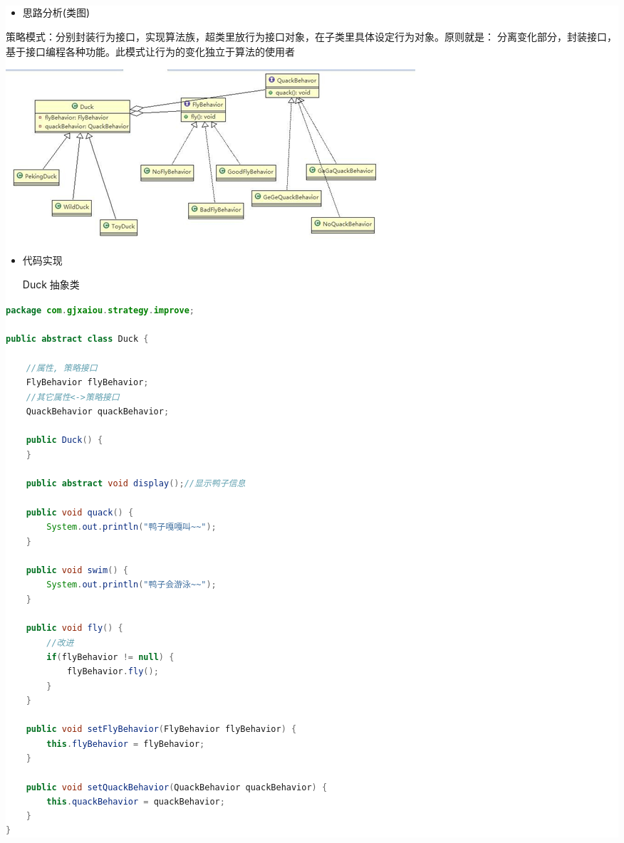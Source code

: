 - 思路分析(类图)

​        策略模式：分别封装行为接口，实现算法族，超类里放行为接口对象，在子类里具体设定行为对象。原则就是： 分离变化部分，封装接口，基于接口编程各种功能。此模式让行为的变化独立于算法的使用者

![1573820082393](%E7%AC%AC%E4%BA%8C%E5%8D%81%E4%BA%94%E7%AB%A0%EF%BC%9A%E7%AD%96%E7%95%A5%E6%A8%A1%E5%BC%8F.resource/1573820082393.png)

- 代码实现

  Duck 抽象类

```java
package com.gjxaiou.strategy.improve;

public abstract class Duck {

	//属性, 策略接口
	FlyBehavior flyBehavior;
	//其它属性<->策略接口
	QuackBehavior quackBehavior;
	
	public Duck() {
	}

	public abstract void display();//显示鸭子信息
	
	public void quack() {
		System.out.println("鸭子嘎嘎叫~~");
	}
	
	public void swim() {
		System.out.println("鸭子会游泳~~");
	}
	
	public void fly() {
		//改进
		if(flyBehavior != null) {
			flyBehavior.fly();
		}
	}

	public void setFlyBehavior(FlyBehavior flyBehavior) {
		this.flyBehavior = flyBehavior;
	}
	
	public void setQuackBehavior(QuackBehavior quackBehavior) {
		this.quackBehavior = quackBehavior;
	}
}

```
